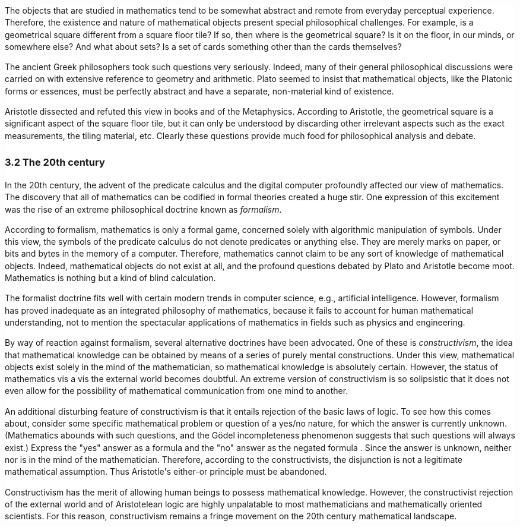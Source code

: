 The objects that are studied in mathematics tend to be somewhat abstract and remote from everyday perceptual experience. Therefore, the existence and nature of mathematical objects present special philosophical challenges. For example, is a geometrical square different from a square floor tile? If so, then where is the geometrical square? Is it on the floor, in our minds, or somewhere else? And what about sets? Is a set of  cards something other than the cards themselves?

The ancient Greek philosophers took such questions very seriously. Indeed, many of their general philosophical discussions were carried on with extensive reference to geometry and arithmetic. Plato seemed to insist that mathematical objects, like the Platonic forms or essences, must be perfectly abstract and have a separate, non-material kind of existence.

Aristotle dissected and refuted this view in books  and  of the Metaphysics. According to Aristotle, the geometrical square is a significant aspect of the square floor tile, but it can only be understood by discarding other irrelevant aspects such as the exact measurements, the tiling material, etc. Clearly these questions provide much food for philosophical analysis and debate.

### 3.2 The 20th century

In the 20th century, the advent of the predicate calculus and the digital computer profoundly affected our view of mathematics. The discovery that all of mathematics can be codified in formal theories created a huge stir. One expression of this excitement was the rise of an extreme philosophical doctrine known as *formalism*.

According to formalism, mathematics is only a formal game, concerned solely with algorithmic manipulation of symbols. Under this view, the symbols of the predicate calculus do not denote predicates or anything else. They are merely marks on paper, or bits and bytes in the memory of a computer. Therefore, mathematics cannot claim to be any sort of knowledge of mathematical objects. Indeed, mathematical objects do not exist at all, and the profound questions debated by Plato and Aristotle become moot. Mathematics is nothing but a kind of blind calculation.

The formalist doctrine fits well with certain modern trends in computer science, e.g., artificial intelligence. However, formalism has proved inadequate as an integrated philosophy of mathematics, because it fails to account for human mathematical understanding, not to mention the spectacular applications of mathematics in fields such as physics and engineering.

By way of reaction against formalism, several alternative doctrines have been advocated. One of these is *constructivism*, the idea that mathematical knowledge can be obtained by means of a series of purely mental constructions. Under this view, mathematical objects exist solely in the mind of the mathematician, so mathematical knowledge is absolutely certain. However, the status of mathematics vis a vis the external world becomes doubtful. An extreme version of constructivism is so solipsistic that it does not even allow for the possibility of mathematical communication from one mind to another.

An additional disturbing feature of constructivism is that it entails rejection of the basic laws of logic. To see how this comes about, consider some specific mathematical problem or question of a yes/no nature, for which the answer is currently unknown. (Mathematics abounds with such questions, and the Gödel incompleteness phenomenon suggests that such questions will always exist.) Express the "yes" answer as a formula  and the "no" answer as the negated formula . Since the answer is unknown, neither  nor  is in the mind of the mathematician. Therefore, according to the constructivists, the disjunction   is not a legitimate mathematical assumption. Thus Aristotle's either-or principle must be abandoned.

Constructivism has the merit of allowing human beings to possess mathematical knowledge. However, the constructivist rejection of the external world and of Aristotelean logic are highly unpalatable to most mathematicians and mathematically oriented scientists. For this reason, constructivism remains a fringe movement on the 20th century mathematical landscape.
